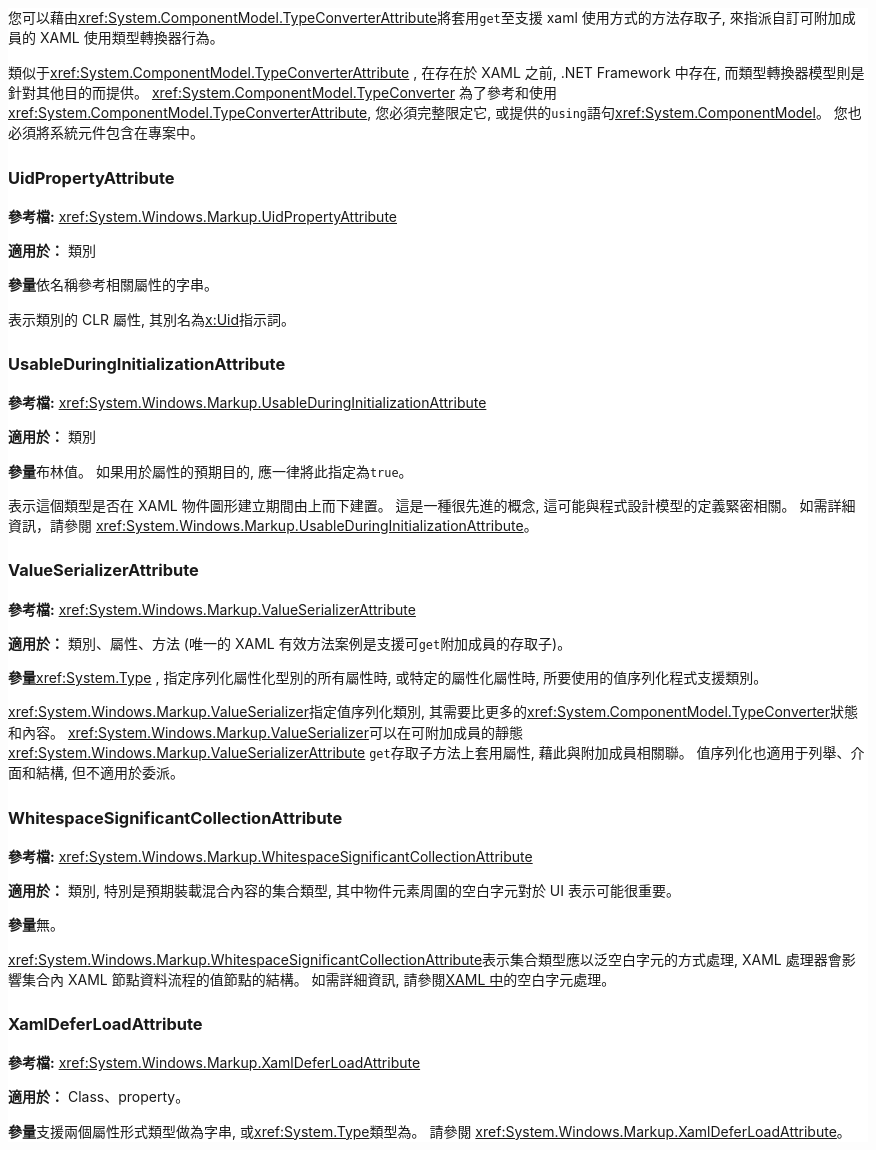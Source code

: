  您可以藉由<xref:System.ComponentModel.TypeConverterAttribute>將套用`get`至支援 xaml 使用方式的方法存取子, 來指派自訂可附加成員的 XAML 使用類型轉換器行為。  
  
 類似于<xref:System.ComponentModel.TypeConverterAttribute> , 在存在於 XAML 之前, .NET Framework 中存在, 而類型轉換器模型則是針對其他目的而提供。 <xref:System.ComponentModel.TypeConverter> 為了參考和使用<xref:System.ComponentModel.TypeConverterAttribute>, 您必須完整限定它, 或提供的`using`語句<xref:System.ComponentModel>。 您也必須將系統元件包含在專案中。  
  
### <a name="uidpropertyattribute"></a>UidPropertyAttribute  
 **參考檔:**  <xref:System.Windows.Markup.UidPropertyAttribute>  
  
 **適用於：** 類別  
  
 **參量**依名稱參考相關屬性的字串。  
  
 表示類別的 CLR 屬性, 其別名為[x:Uid](x-uid-directive.md)指示詞。  
  
### <a name="usableduringinitializationattribute"></a>UsableDuringInitializationAttribute  
 **參考檔:**  <xref:System.Windows.Markup.UsableDuringInitializationAttribute>  
  
 **適用於：** 類別  
  
 **參量**布林值。 如果用於屬性的預期目的, 應一律將此指定為`true`。  
  
 表示這個類型是否在 XAML 物件圖形建立期間由上而下建置。 這是一種很先進的概念, 這可能與程式設計模型的定義緊密相關。 如需詳細資訊，請參閱 <xref:System.Windows.Markup.UsableDuringInitializationAttribute>。  
  
### <a name="valueserializerattribute"></a>ValueSerializerAttribute  
 **參考檔:**  <xref:System.Windows.Markup.ValueSerializerAttribute>  
  
 **適用於：** 類別、屬性、方法 (唯一的 XAML 有效方法案例是支援可`get`附加成員的存取子)。  
  
 **參量**<xref:System.Type> , 指定序列化屬性化型別的所有屬性時, 或特定的屬性化屬性時, 所要使用的值序列化程式支援類別。  
  
 <xref:System.Windows.Markup.ValueSerializer>指定值序列化類別, 其需要比更多的<xref:System.ComponentModel.TypeConverter>狀態和內容。 <xref:System.Windows.Markup.ValueSerializer>可以在可附加成員的靜態<xref:System.Windows.Markup.ValueSerializerAttribute> `get`存取子方法上套用屬性, 藉此與附加成員相關聯。 值序列化也適用于列舉、介面和結構, 但不適用於委派。  
  
### <a name="whitespacesignificantcollectionattribute"></a>WhitespaceSignificantCollectionAttribute  
 **參考檔:**  <xref:System.Windows.Markup.WhitespaceSignificantCollectionAttribute>  
  
 **適用於：** 類別, 特別是預期裝載混合內容的集合類型, 其中物件元素周圍的空白字元對於 UI 表示可能很重要。  
  
 **參量**無。  
  
 <xref:System.Windows.Markup.WhitespaceSignificantCollectionAttribute>表示集合類型應以泛空白字元的方式處理, XAML 處理器會影響集合內 XAML 節點資料流程的值節點的結構。 如需詳細資訊, 請參閱[XAML 中](whitespace-processing-in-xaml.md)的空白字元處理。  
  
### <a name="xamldeferloadattribute"></a>XamlDeferLoadAttribute  
 **參考檔:**  <xref:System.Windows.Markup.XamlDeferLoadAttribute>  
  
 **適用於：** Class、property。  
  
 **參量**支援兩個屬性形式類型做為字串, 或<xref:System.Type>類型為。 請參閱 <xref:System.Windows.Markup.XamlDeferLoadAttribute>。  
  